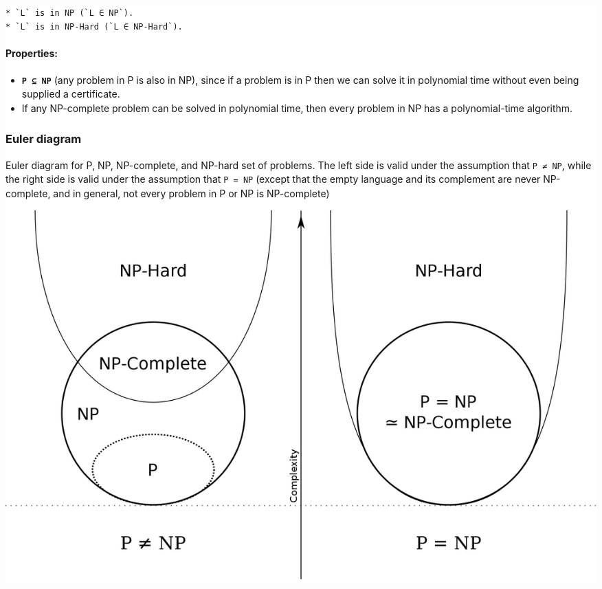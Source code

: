     * `L` is in NP (`L ∈ NP`).
    * `L` is in NP-Hard (`L ∈ NP-Hard`).

#### Properties:
* __`P ⊆ NP`__ (any problem in P is also in NP), since if a problem is in P then we can solve it in polynomial time without even being supplied a certificate.
* If any NP-complete  problem can be solved in polynomial  time,  then every problem  in NP has a polynomial-time algorithm.

### Euler diagram
Euler diagram for P, NP, NP-complete, and NP-hard set of problems. The left side is valid under the assumption that `P ≠ NP`, while the right side is valid under the assumption that `P = NP` (except that the empty language and its complement are never NP-complete, and in general, not every problem in P or NP is NP-complete)

![euler-diagram](./images/euler-diagram.png)

